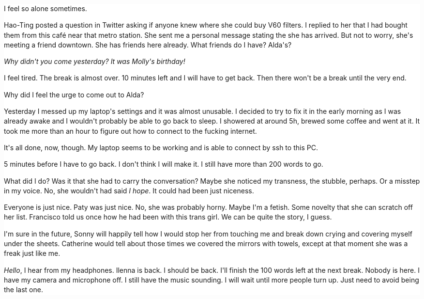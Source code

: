 I feel so alone sometimes.

Hao-Ting posted a question in Twitter asking if anyone knew where she could
buy V60 filters.
I replied to her that I had bought them from this café near that metro station.
She sent me a personal message stating the she has arrived.
But not to worry, she's meeting a friend downtown.
She has friends here already.
What friends do I have?
Alda's?

_Why didn't you come yesterday? It was Molly's birthday!_

I feel tired.
The break is almost over.
10 minutes left and I will have to get back.
Then there won't be a break until the very end.

Why did I feel the urge to come out to Alda?

Yesterday I messed up my laptop's settings and it was almost unusable.
I decided to try to fix it in the early morning as I was already awake
and I wouldn't probably be able to go back to sleep.
I showered at around 5h, brewed some coffee and went at it.
It took me more than an hour to figure out how to connect to the fucking internet.

It's all done, now, though.
My laptop seems to be working and is able to connect by ssh to this PC.

5 minutes before I have to go back.
I don't think I will make it.
I still have more than 200 words to go.

What did I do?
Was it that she had to carry the conversation?
Maybe she noticed my transness, the stubble, perhaps.
Or a misstep in my voice.
No, she wouldn't had said _I hope_.
It could had been just niceness.

Everyone is just nice.
Paty was just nice.
No, she was probably horny.
Maybe I'm a fetish.
Some novelty that she can scratch off her list.
Francisco told us once how he had been with this trans girl.
We can be quite the story, I guess.

I'm sure in the future, Sonny will happily tell how I would stop her from
touching me and break down crying and covering myself under the sheets.
Catherine would tell about those times we covered the mirrors with towels,
except at that moment she was a freak just like me.

_Hello_, I hear from my headphones.
Ilenna is back.
I should be back.
I'll finish the 100 words left at the next break.
Nobody is here.
I have my camera and microphone off.
I still have the music sounding.
I will wait until more people turn up.
Just need to avoid being the last one.
